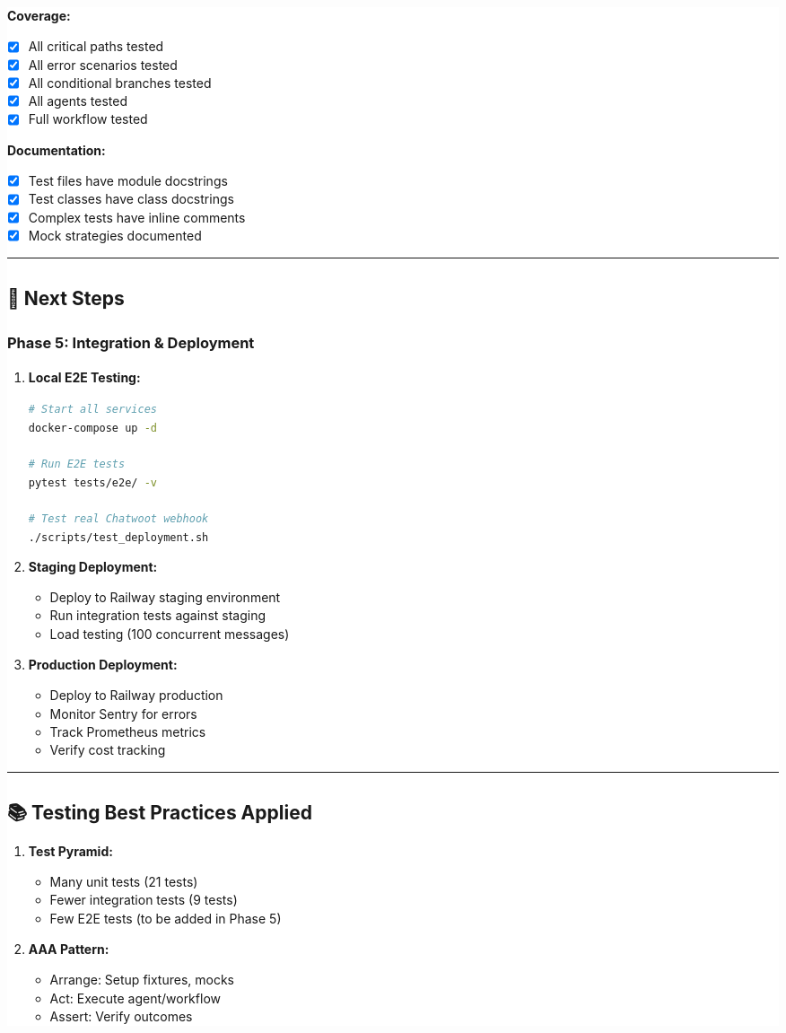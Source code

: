 **Coverage:**
- [x] All critical paths tested
- [x] All error scenarios tested
- [x] All conditional branches tested
- [x] All agents tested
- [x] Full workflow tested

**Documentation:**
- [x] Test files have module docstrings
- [x] Test classes have class docstrings
- [x] Complex tests have inline comments
- [x] Mock strategies documented

---

## 🎯 Next Steps

### **Phase 5: Integration & Deployment**

1. **Local E2E Testing:**
   ```bash
   # Start all services
   docker-compose up -d

   # Run E2E tests
   pytest tests/e2e/ -v

   # Test real Chatwoot webhook
   ./scripts/test_deployment.sh
   ```

2. **Staging Deployment:**
   - Deploy to Railway staging environment
   - Run integration tests against staging
   - Load testing (100 concurrent messages)

3. **Production Deployment:**
   - Deploy to Railway production
   - Monitor Sentry for errors
   - Track Prometheus metrics
   - Verify cost tracking

---

## 📚 Testing Best Practices Applied

1. **Test Pyramid:**
   - Many unit tests (21 tests)
   - Fewer integration tests (9 tests)
   - Few E2E tests (to be added in Phase 5)

2. **AAA Pattern:**
   - Arrange: Setup fixtures, mocks
   - Act: Execute agent/workflow
   - Assert: Verify outcomes
